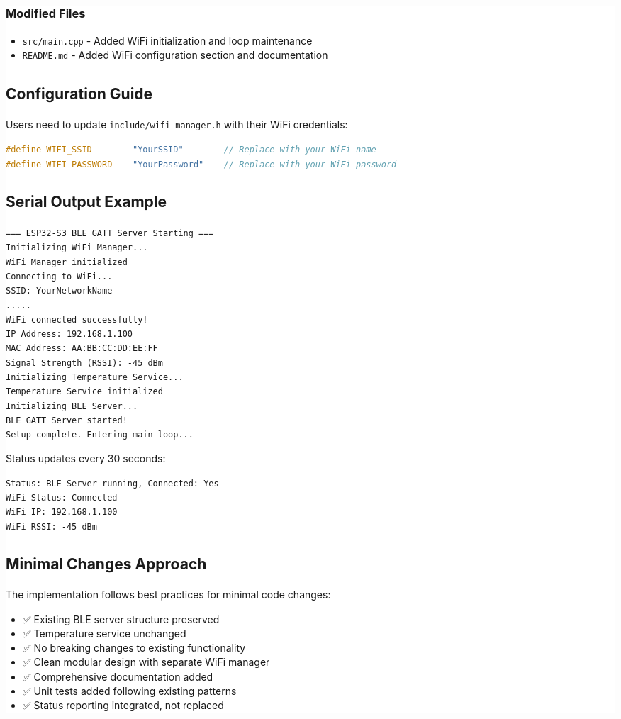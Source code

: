 ### Modified Files
- `src/main.cpp` - Added WiFi initialization and loop maintenance
- `README.md` - Added WiFi configuration section and documentation

## Configuration Guide

Users need to update `include/wifi_manager.h` with their WiFi credentials:

```cpp
#define WIFI_SSID        "YourSSID"        // Replace with your WiFi name
#define WIFI_PASSWORD    "YourPassword"    // Replace with your WiFi password
```

## Serial Output Example

```
=== ESP32-S3 BLE GATT Server Starting ===
Initializing WiFi Manager...
WiFi Manager initialized
Connecting to WiFi...
SSID: YourNetworkName
.....
WiFi connected successfully!
IP Address: 192.168.1.100
MAC Address: AA:BB:CC:DD:EE:FF
Signal Strength (RSSI): -45 dBm
Initializing Temperature Service...
Temperature Service initialized
Initializing BLE Server...
BLE GATT Server started!
Setup complete. Entering main loop...
```

Status updates every 30 seconds:
```
Status: BLE Server running, Connected: Yes
WiFi Status: Connected
WiFi IP: 192.168.1.100
WiFi RSSI: -45 dBm
```

## Minimal Changes Approach

The implementation follows best practices for minimal code changes:
- ✅ Existing BLE server structure preserved
- ✅ Temperature service unchanged
- ✅ No breaking changes to existing functionality
- ✅ Clean modular design with separate WiFi manager
- ✅ Comprehensive documentation added
- ✅ Unit tests added following existing patterns
- ✅ Status reporting integrated, not replaced
